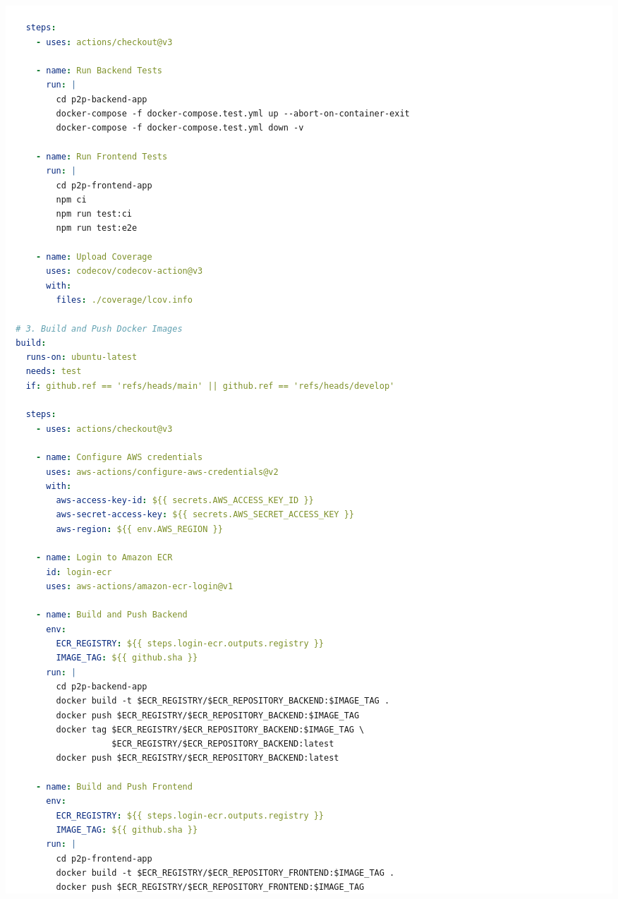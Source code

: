 ```yaml
    
    steps:
      - uses: actions/checkout@v3
      
      - name: Run Backend Tests
        run: |
          cd p2p-backend-app
          docker-compose -f docker-compose.test.yml up --abort-on-container-exit
          docker-compose -f docker-compose.test.yml down -v
      
      - name: Run Frontend Tests
        run: |
          cd p2p-frontend-app
          npm ci
          npm run test:ci
          npm run test:e2e
      
      - name: Upload Coverage
        uses: codecov/codecov-action@v3
        with:
          files: ./coverage/lcov.info

  # 3. Build and Push Docker Images
  build:
    runs-on: ubuntu-latest
    needs: test
    if: github.ref == 'refs/heads/main' || github.ref == 'refs/heads/develop'
    
    steps:
      - uses: actions/checkout@v3
      
      - name: Configure AWS credentials
        uses: aws-actions/configure-aws-credentials@v2
        with:
          aws-access-key-id: ${{ secrets.AWS_ACCESS_KEY_ID }}
          aws-secret-access-key: ${{ secrets.AWS_SECRET_ACCESS_KEY }}
          aws-region: ${{ env.AWS_REGION }}
      
      - name: Login to Amazon ECR
        id: login-ecr
        uses: aws-actions/amazon-ecr-login@v1
      
      - name: Build and Push Backend
        env:
          ECR_REGISTRY: ${{ steps.login-ecr.outputs.registry }}
          IMAGE_TAG: ${{ github.sha }}
        run: |
          cd p2p-backend-app
          docker build -t $ECR_REGISTRY/$ECR_REPOSITORY_BACKEND:$IMAGE_TAG .
          docker push $ECR_REGISTRY/$ECR_REPOSITORY_BACKEND:$IMAGE_TAG
          docker tag $ECR_REGISTRY/$ECR_REPOSITORY_BACKEND:$IMAGE_TAG \
                     $ECR_REGISTRY/$ECR_REPOSITORY_BACKEND:latest
          docker push $ECR_REGISTRY/$ECR_REPOSITORY_BACKEND:latest
      
      - name: Build and Push Frontend
        env:
          ECR_REGISTRY: ${{ steps.login-ecr.outputs.registry }}
          IMAGE_TAG: ${{ github.sha }}
        run: |
          cd p2p-frontend-app
          docker build -t $ECR_REGISTRY/$ECR_REPOSITORY_FRONTEND:$IMAGE_TAG .
          docker push $ECR_REGISTRY/$ECR_REPOSITORY_FRONTEND:$IMAGE_TAG

```